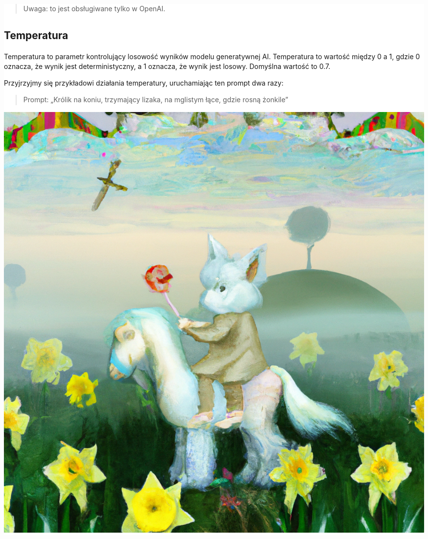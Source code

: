  > Uwaga: to jest obsługiwane tylko w OpenAI.

## Temperatura

Temperatura to parametr kontrolujący losowość wyników modelu generatywnej AI. Temperatura to wartość między 0 a 1, gdzie 0 oznacza, że wynik jest deterministyczny, a 1 oznacza, że wynik jest losowy. Domyślna wartość to 0.7.

Przyjrzyjmy się przykładowi działania temperatury, uruchamiając ten prompt dwa razy:

> Prompt: „Królik na koniu, trzymający lizaka, na mglistym łące, gdzie rosną żonkile”

![Królik na koniu trzymający lizaka, wersja 1](../../../translated_images/v1-generated-image.a295cfcffa3c13c2432eb1e41de7e49a78c814000fb1b462234be24b6e0db7ea.pl.png)
